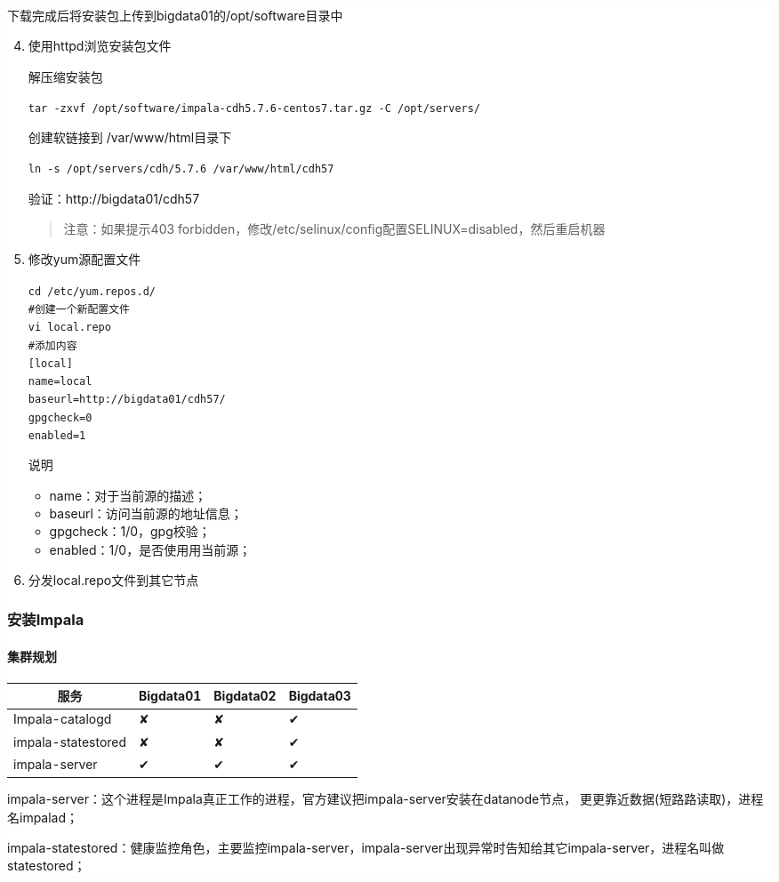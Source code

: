    下载完成后将安装包上传到bigdata01的/opt/software目录中

4. 使用httpd浏览安装包文件

   解压缩安装包

   ```shell
   tar -zxvf /opt/software/impala-cdh5.7.6-centos7.tar.gz -C /opt/servers/
   ```

   创建软链接到 /var/www/html目录下

   ```shell
   ln -s /opt/servers/cdh/5.7.6 /var/www/html/cdh57
   ```

   验证：http://bigdata01/cdh57

   > 注意：如果提示403 forbidden，修改/etc/selinux/config配置SELINUX=disabled，然后重启机器

5. 修改yum源配置文件

   ```
   cd /etc/yum.repos.d/
   #创建一个新配置文件
   vi local.repo
   #添加内容
   [local]
   name=local
   baseurl=http://bigdata01/cdh57/
   gpgcheck=0
   enabled=1
   ```

   说明

   - name：对于当前源的描述；
   - baseurl：访问当前源的地址信息；
   - gpgcheck：1/0，gpg校验；
   - enabled：1/0，是否使⽤用当前源；

6. 分发local.repo文件到其它节点



### 安装Impala

#### 集群规划

| 服务               | Bigdata01 | Bigdata02 | Bigdata03 |
| ------------------ | --------- | --------- | --------- |
| Impala-catalogd    | ✘         | ✘         | ✔︎         |
| impala-statestored | ✘         | ✘         | ✔︎         |
| impala-server      | ✔︎         | ✔︎         | ✔︎         |

impala-server：这个进程是Impala真正工作的进程，官⽅建议把impala-server安装在datanode节点， 更更靠近数据(短路路读取)，进程名impalad；

impala-statestored：健康监控⻆色，主要监控impala-server，impala-server出现异常时告知给其它impala-server，进程名叫做statestored；

